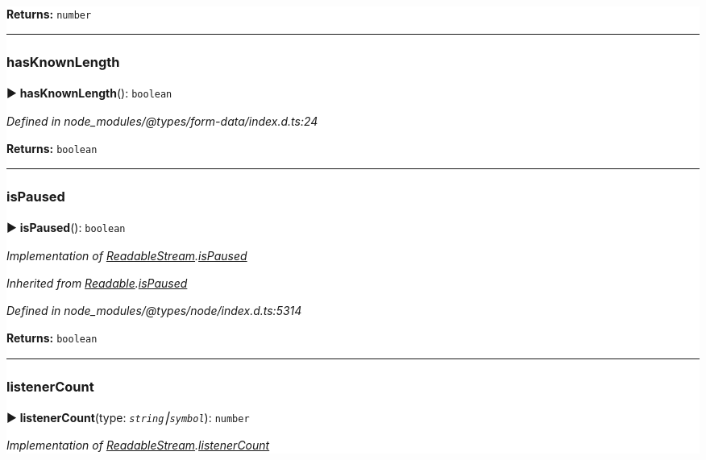 
**Returns:** `number`





___

<a id="hasknownlength"></a>

###  hasKnownLength

► **hasKnownLength**(): `boolean`



*Defined in node_modules/@types/form-data/index.d.ts:24*





**Returns:** `boolean`





___

<a id="ispaused"></a>

###  isPaused

► **isPaused**(): `boolean`



*Implementation of [ReadableStream](../interfaces/_node_modules__types_node_index_d_.nodejs.readablestream.md).[isPaused](../interfaces/_node_modules__types_node_index_d_.nodejs.readablestream.md#ispaused)*

*Inherited from [Readable](_node_modules__types_node_index_d_._stream_.internal.readable.md).[isPaused](_node_modules__types_node_index_d_._stream_.internal.readable.md#ispaused)*

*Defined in node_modules/@types/node/index.d.ts:5314*





**Returns:** `boolean`





___

<a id="listenercount"></a>

###  listenerCount

► **listenerCount**(type: *`string`⎮`symbol`*): `number`



*Implementation of [ReadableStream](../interfaces/_node_modules__types_node_index_d_.nodejs.readablestream.md).[listenerCount](../interfaces/_node_modules__types_node_index_d_.nodejs.readablestream.md#listenercount)*
